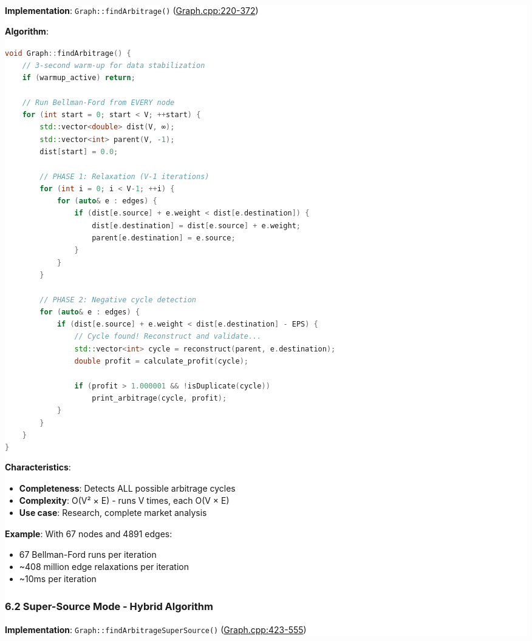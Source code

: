 **Implementation**: `Graph::findArbitrage()` ([Graph.cpp:220-372](../cpp/src/Graph.cpp))

**Algorithm**:
```cpp
void Graph::findArbitrage() {
    // 3-second warm-up for data stabilization
    if (warmup_active) return;

    // Run Bellman-Ford from EVERY node
    for (int start = 0; start < V; ++start) {
        std::vector<double> dist(V, ∞);
        std::vector<int> parent(V, -1);
        dist[start] = 0.0;

        // PHASE 1: Relaxation (V-1 iterations)
        for (int i = 0; i < V-1; ++i) {
            for (auto& e : edges) {
                if (dist[e.source] + e.weight < dist[e.destination]) {
                    dist[e.destination] = dist[e.source] + e.weight;
                    parent[e.destination] = e.source;
                }
            }
        }

        // PHASE 2: Negative cycle detection
        for (auto& e : edges) {
            if (dist[e.source] + e.weight < dist[e.destination] - EPS) {
                // Cycle found! Reconstruct and validate...
                std::vector<int> cycle = reconstruct(parent, e.destination);
                double profit = calculate_profit(cycle);

                if (profit > 1.000001 && !isDuplicate(cycle))
                    print_arbitrage(cycle, profit);
            }
        }
    }
}
```

**Characteristics**:
- **Completeness**: Detects ALL possible arbitrage cycles
- **Complexity**: O(V² × E) - runs V times, each O(V × E)
- **Use case**: Research, complete market analysis

**Example**: With 67 nodes and 4891 edges:
- 67 Bellman-Ford runs per iteration
- ~408 million edge relaxations per iteration
- ~10ms per iteration

### 6.2 Super-Source Mode - Hybrid Algorithm

**Implementation**: `Graph::findArbitrageSuperSource()` ([Graph.cpp:423-555](../cpp/src/Graph.cpp))
